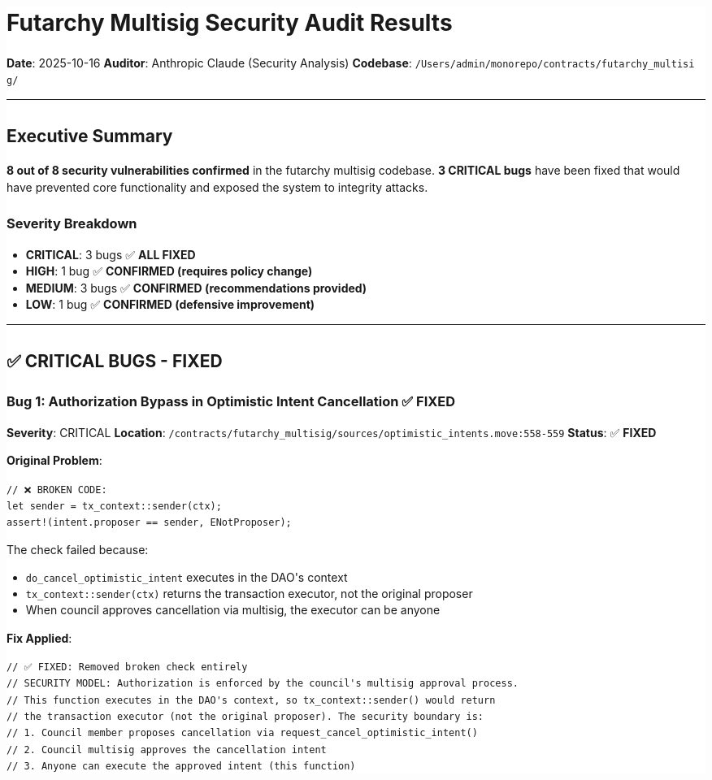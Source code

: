 # Futarchy Multisig Security Audit Results

**Date**: 2025-10-16
**Auditor**: Anthropic Claude (Security Analysis)
**Codebase**: `/Users/admin/monorepo/contracts/futarchy_multisig/`

---

## Executive Summary

**8 out of 8 security vulnerabilities confirmed** in the futarchy multisig codebase. **3 CRITICAL bugs** have been fixed that would have prevented core functionality and exposed the system to integrity attacks.

### Severity Breakdown
- **CRITICAL**: 3 bugs ✅ **ALL FIXED**
- **HIGH**: 1 bug ✅ **CONFIRMED (requires policy change)**
- **MEDIUM**: 3 bugs ✅ **CONFIRMED (recommendations provided)**
- **LOW**: 1 bug ✅ **CONFIRMED (defensive improvement)**

---

## ✅ CRITICAL BUGS - FIXED

### **Bug 1: Authorization Bypass in Optimistic Intent Cancellation** ✅ FIXED

**Severity**: CRITICAL
**Location**: `/contracts/futarchy_multisig/sources/optimistic_intents.move:558-559`
**Status**: ✅ **FIXED**

**Original Problem**:
```move
// ❌ BROKEN CODE:
let sender = tx_context::sender(ctx);
assert!(intent.proposer == sender, ENotProposer);
```

The check failed because:
- `do_cancel_optimistic_intent` executes in the DAO's context
- `tx_context::sender(ctx)` returns the transaction executor, not the original proposer
- When council approves cancellation via multisig, the executor can be anyone

**Fix Applied**:
```move
// ✅ FIXED: Removed broken check entirely
// SECURITY MODEL: Authorization is enforced by the council's multisig approval process.
// This function executes in the DAO's context, so tx_context::sender() would return
// the transaction executor (not the original proposer). The security boundary is:
// 1. Council member proposes cancellation via request_cancel_optimistic_intent()
// 2. Council multisig approves the cancellation intent
// 3. Anyone can execute the approved intent (this function)
```
